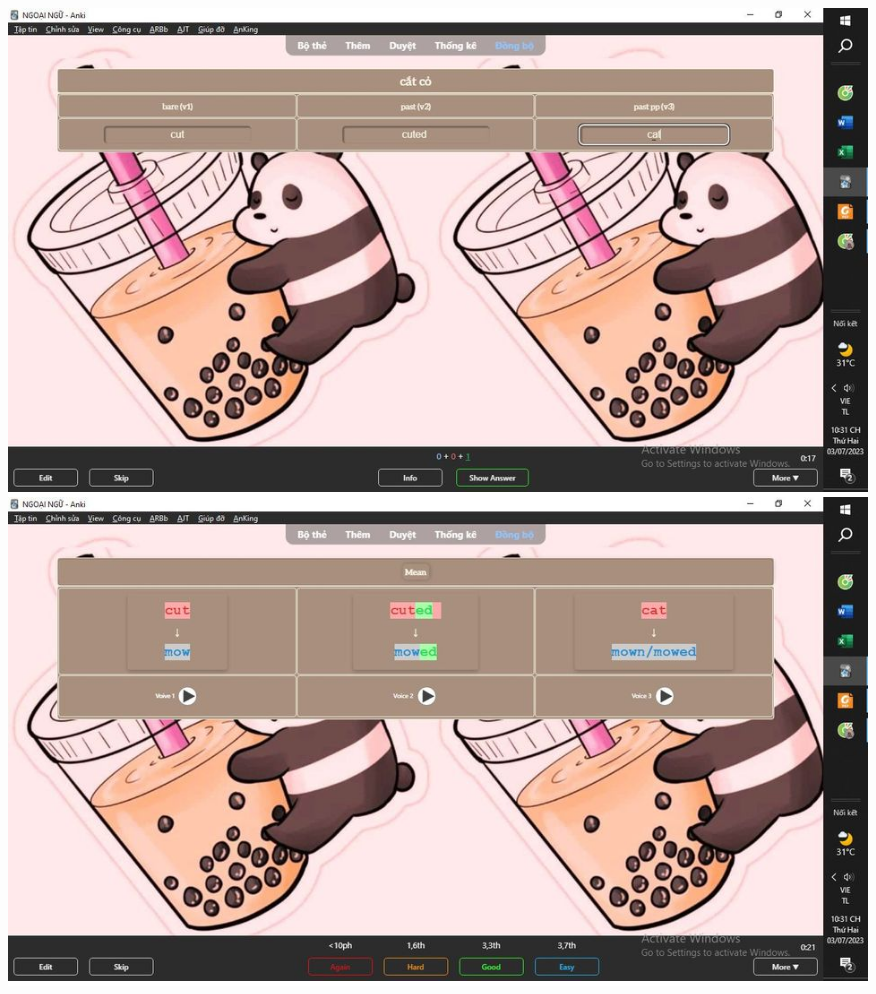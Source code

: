 ![](../../static/images/Pasted%20image%2020250118112320.png)
![](../../static/images/Pasted%20image%2020250118112325.png)
